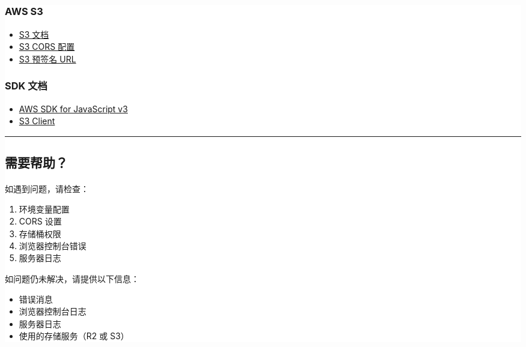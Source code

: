 ### AWS S3
- [S3 文档](https://docs.aws.amazon.com/s3/)
- [S3 CORS 配置](https://docs.aws.amazon.com/AmazonS3/latest/userguide/cors.html)
- [S3 预签名 URL](https://docs.aws.amazon.com/AmazonS3/latest/userguide/PresignedUrlUploadObject.html)

### SDK 文档
- [AWS SDK for JavaScript v3](https://docs.aws.amazon.com/AWSJavaScriptSDK/v3/latest/)
- [S3 Client](https://docs.aws.amazon.com/AWSJavaScriptSDK/v3/latest/clients/client-s3/)

---

## 需要帮助？

如遇到问题，请检查：
1. 环境变量配置
2. CORS 设置
3. 存储桶权限
4. 浏览器控制台错误
5. 服务器日志

如问题仍未解决，请提供以下信息：
- 错误消息
- 浏览器控制台日志
- 服务器日志
- 使用的存储服务（R2 或 S3）
